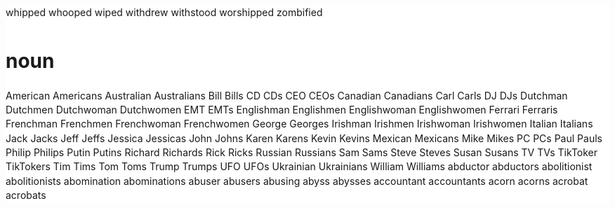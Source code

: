 whipped
whooped
wiped
withdrew
withstood
worshipped
zombified
# noun
American Americans
Australian Australians
Bill Bills
CD CDs
CEO CEOs
Canadian Canadians
Carl Carls
DJ DJs
Dutchman Dutchmen
Dutchwoman Dutchwomen
EMT EMTs
Englishman Englishmen
Englishwoman Englishwomen
Ferrari Ferraris
Frenchman Frenchmen
Frenchwoman Frenchwomen
George Georges
Irishman Irishmen
Irishwoman Irishwomen
Italian Italians
Jack Jacks
Jeff Jeffs
Jessica Jessicas
John Johns
Karen Karens
Kevin Kevins
Mexican Mexicans
Mike Mikes
PC PCs
Paul Pauls
Philip Philips
Putin Putins
Richard Richards
Rick Ricks
Russian Russians
Sam Sams
Steve Steves
Susan Susans
TV TVs
TikToker TikTokers
Tim Tims
Tom Toms
Trump Trumps
UFO UFOs
Ukrainian Ukrainians
William Williams
abductor abductors
abolitionist abolitionists
abomination abominations
abuser abusers abusing
abyss abysses
accountant accountants
acorn acorns
acrobat acrobats
